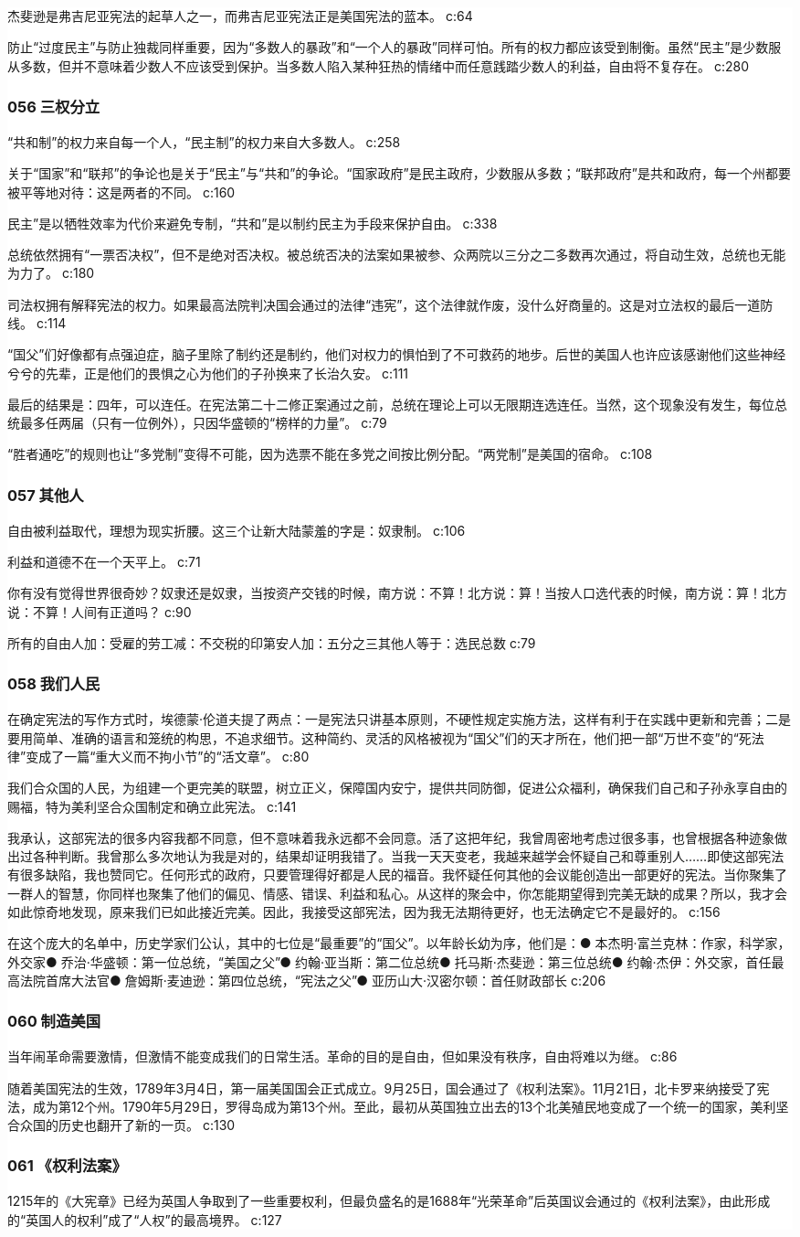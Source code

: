 杰斐逊是弗吉尼亚宪法的起草人之一，而弗吉尼亚宪法正是美国宪法的蓝本。 c:64

防止“过度民主”与防止独裁同样重要，因为“多数人的暴政”和“一个人的暴政”同样可怕。所有的权力都应该受到制衡。虽然“民主”是少数服从多数，但并不意味着少数人不应该受到保护。当多数人陷入某种狂热的情绪中而任意践踏少数人的利益，自由将不复存在。 c:280

### 056 三权分立

“共和制”的权力来自每一个人，“民主制”的权力来自大多数人。 c:258

关于“国家”和“联邦”的争论也是关于“民主”与“共和”的争论。“国家政府”是民主政府，少数服从多数；“联邦政府”是共和政府，每一个州都要被平等地对待：这是两者的不同。 c:160

民主”是以牺牲效率为代价来避免专制，“共和”是以制约民主为手段来保护自由。 c:338

总统依然拥有“一票否决权”，但不是绝对否决权。被总统否决的法案如果被参、众两院以三分之二多数再次通过，将自动生效，总统也无能为力了。 c:180

司法权拥有解释宪法的权力。如果最高法院判决国会通过的法律“违宪”，这个法律就作废，没什么好商量的。这是对立法权的最后一道防线。 c:114

“国父”们好像都有点强迫症，脑子里除了制约还是制约，他们对权力的惧怕到了不可救药的地步。后世的美国人也许应该感谢他们这些神经兮兮的先辈，正是他们的畏惧之心为他们的子孙换来了长治久安。 c:111

最后的结果是：四年，可以连任。在宪法第二十二修正案通过之前，总统在理论上可以无限期连选连任。当然，这个现象没有发生，每位总统最多任两届（只有一位例外），只因华盛顿的“榜样的力量”。 c:79

“胜者通吃”的规则也让“多党制”变得不可能，因为选票不能在多党之间按比例分配。“两党制”是美国的宿命。 c:108

### 057 其他人

自由被利益取代，理想为现实折腰。这三个让新大陆蒙羞的字是：奴隶制。 c:106

利益和道德不在一个天平上。 c:71

你有没有觉得世界很奇妙？奴隶还是奴隶，当按资产交钱的时候，南方说：不算！北方说：算！当按人口选代表的时候，南方说：算！北方说：不算！人间有正道吗？ c:90

所有的自由人加：受雇的劳工减：不交税的印第安人加：五分之三其他人等于：选民总数 c:79

### 058 我们人民

在确定宪法的写作方式时，埃德蒙·伦道夫提了两点：一是宪法只讲基本原则，不硬性规定实施方法，这样有利于在实践中更新和完善；二是要用简单、准确的语言和笼统的构思，不追求细节。这种简约、灵活的风格被视为“国父”们的天才所在，他们把一部“万世不变”的“死法律”变成了一篇“重大义而不拘小节”的“活文章”。 c:80

我们合众国的人民，为组建一个更完美的联盟，树立正义，保障国内安宁，提供共同防御，促进公众福利，确保我们自己和子孙永享自由的赐福，特为美利坚合众国制定和确立此宪法。 c:141

我承认，这部宪法的很多内容我都不同意，但不意味着我永远都不会同意。活了这把年纪，我曾周密地考虑过很多事，也曾根据各种迹象做出过各种判断。我曾那么多次地认为我是对的，结果却证明我错了。当我一天天变老，我越来越学会怀疑自己和尊重别人……即使这部宪法有很多缺陷，我也赞同它。任何形式的政府，只要管理得好都是人民的福音。我怀疑任何其他的会议能创造出一部更好的宪法。当你聚集了一群人的智慧，你同样也聚集了他们的偏见、情感、错误、利益和私心。从这样的聚会中，你怎能期望得到完美无缺的成果？所以，我才会如此惊奇地发现，原来我们已如此接近完美。因此，我接受这部宪法，因为我无法期待更好，也无法确定它不是最好的。 c:156

在这个庞大的名单中，历史学家们公认，其中的七位是“最重要”的“国父”。以年龄长幼为序，他们是：● 本杰明·富兰克林：作家，科学家，外交家● 乔治·华盛顿：第一位总统，“美国之父”● 约翰·亚当斯：第二位总统● 托马斯·杰斐逊：第三位总统● 约翰·杰伊：外交家，首任最高法院首席大法官● 詹姆斯·麦迪逊：第四位总统，“宪法之父”● 亚历山大·汉密尔顿：首任财政部长 c:206

### 060 制造美国

当年闹革命需要激情，但激情不能变成我们的日常生活。革命的目的是自由，但如果没有秩序，自由将难以为继。 c:86

随着美国宪法的生效，1789年3月4日，第一届美国国会正式成立。9月25日，国会通过了《权利法案》。11月21日，北卡罗来纳接受了宪法，成为第12个州。1790年5月29日，罗得岛成为第13个州。至此，最初从英国独立出去的13个北美殖民地变成了一个统一的国家，美利坚合众国的历史也翻开了新的一页。 c:130

### 061 《权利法案》

1215年的《大宪章》已经为英国人争取到了一些重要权利，但最负盛名的是1688年“光荣革命”后英国议会通过的《权利法案》，由此形成的“英国人的权利”成了“人权”的最高境界。 c:127
